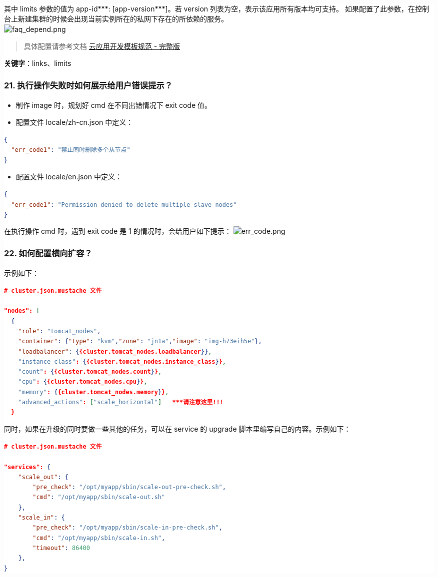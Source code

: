 其中 limits 参数的值为 app-id***: [app-version***]。若 version 列表为空，表示该应用所有版本均可支持。
如果配置了此参数，在控制台上新建集群的时候会出现当前实例所在的私网下存在的所依赖的服务。   
![faq_depend.png](/appcenter/dev-platform/cluster-images/faq_depend.png)
>具体配置请参考文档 [云应用开发模板规范 - 完整版](/appcenter/dev-platform/cluster-developer-guide/specifications/specifications)

**关键字**：links、limits

### 21. 执行操作失败时如何展示给用户错误提示？  

* 制作 image 时，规划好 cmd 在不同出错情况下 exit code 值。

* 配置文件 locale/zh-cn.json 中定义：

```json
{
  "err_code1": "禁止同时删除多个从节点"
}
```

* 配置文件 locale/en.json 中定义：

```json
{
  "err_code1": "Permission denied to delete multiple slave nodes"
}
```

在执行操作 cmd 时，遇到 exit code 是 1 的情况时，会给用户如下提示：
![err_code.png](/appcenter/dev-platform/cluster-images/err_code.png)

### 22. 如何配置横向扩容？

示例如下：

```json
# cluster.json.mustache 文件

"nodes": [
  {
    "role": "tomcat_nodes",
    "container": {"type": "kvm","zone": "jn1a","image": "img-h73eih5e"},
    "loadbalancer": {{cluster.tomcat_nodes.loadbalancer}},
    "instance_class": {{cluster.tomcat_nodes.instance_class}},
    "count": {{cluster.tomcat_nodes.count}},
    "cpu": {{cluster.tomcat_nodes.cpu}},
    "memory": {{cluster.tomcat_nodes.memory}},             
    "advanced_actions": ["scale_horizontal"]   ***请注意这里!!!
  }
```

同时，如果在升级的同时要做一些其他的任务，可以在 service 的 upgrade 脚本里编写自己的内容。示例如下：

```json
# cluster.json.mustache 文件

"services": {
    "scale_out": {
        "pre_check": "/opt/myapp/sbin/scale-out-pre-check.sh",
        "cmd": "/opt/myapp/sbin/scale-out.sh"
    },
    "scale_in": {
        "pre_check": "/opt/myapp/sbin/scale-in-pre-check.sh",
        "cmd": "/opt/myapp/sbin/scale-in.sh",
        "timeout": 86400
    },
}
```
